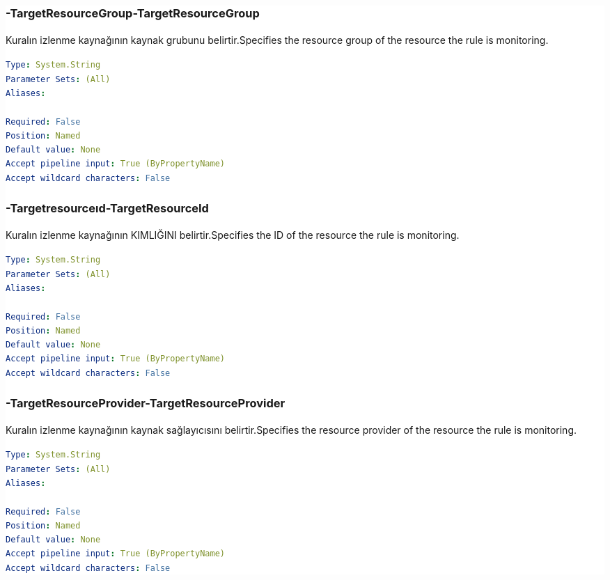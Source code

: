 ### <span data-ttu-id="a01d4-137">-TargetResourceGroup</span><span class="sxs-lookup"><span data-stu-id="a01d4-137">-TargetResourceGroup</span></span>
<span data-ttu-id="a01d4-138">Kuralın izlenme kaynağının kaynak grubunu belirtir.</span><span class="sxs-lookup"><span data-stu-id="a01d4-138">Specifies the resource group of the resource the rule is monitoring.</span></span>

```yaml
Type: System.String
Parameter Sets: (All)
Aliases: 

Required: False
Position: Named
Default value: None
Accept pipeline input: True (ByPropertyName)
Accept wildcard characters: False
```

### <span data-ttu-id="a01d4-139">-Targetresourceıd</span><span class="sxs-lookup"><span data-stu-id="a01d4-139">-TargetResourceId</span></span>
<span data-ttu-id="a01d4-140">Kuralın izlenme kaynağının KIMLIĞINI belirtir.</span><span class="sxs-lookup"><span data-stu-id="a01d4-140">Specifies the ID of the resource the rule is monitoring.</span></span>

```yaml
Type: System.String
Parameter Sets: (All)
Aliases: 

Required: False
Position: Named
Default value: None
Accept pipeline input: True (ByPropertyName)
Accept wildcard characters: False
```

### <span data-ttu-id="a01d4-141">-TargetResourceProvider</span><span class="sxs-lookup"><span data-stu-id="a01d4-141">-TargetResourceProvider</span></span>
<span data-ttu-id="a01d4-142">Kuralın izlenme kaynağının kaynak sağlayıcısını belirtir.</span><span class="sxs-lookup"><span data-stu-id="a01d4-142">Specifies the resource provider of the resource the rule is monitoring.</span></span>

```yaml
Type: System.String
Parameter Sets: (All)
Aliases: 

Required: False
Position: Named
Default value: None
Accept pipeline input: True (ByPropertyName)
Accept wildcard characters: False
```
